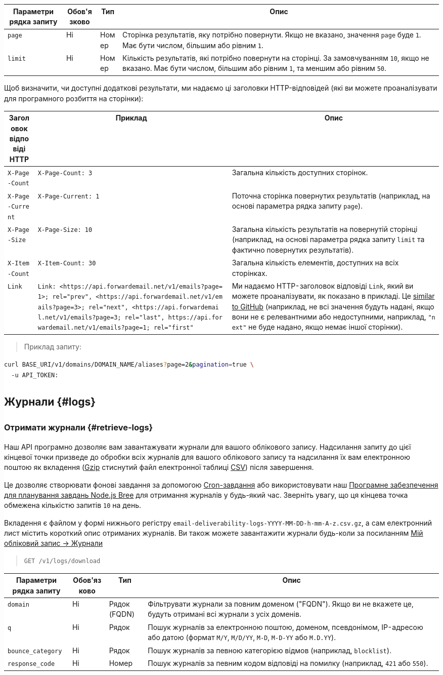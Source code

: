 | Параметри рядка запиту | Обов'язково | Тип | Опис |
| --------------------- | -------- | ------ | --------------------------------------------------------------------------------------------------------------------------------------------------------- |
| `page` | Ні | Номер | Сторінка результатів, яку потрібно повернути. Якщо не вказано, значення `page` буде `1`. Має бути числом, більшим або рівним `1`. |
| `limit` | Ні | Номер | Кількість результатів, які потрібно повернути на сторінці. За замовчуванням `10`, якщо не вказано. Має бути числом, більшим або рівним `1`, та меншим або рівним `50`. |

Щоб визначити, чи доступні додаткові результати, ми надаємо ці заголовки HTTP-відповідей (які ви можете проаналізувати для програмного розбиття на сторінки):

| Заголовок відповіді HTTP | Приклад | Опис |
| -------------------- | -------------------------------------------------------------------------------------------------------------------------------------------------------------------------------------------------------------------------------------------------------- | ------------------------------------------------------------------------------------------------------------------------------------------------------------------------------------------------------------------------------------------------------------------------------------------------------------------------------------------------------------------ |
| `X-Page-Count` | `X-Page-Count: 3` | Загальна кількість доступних сторінок. |
| `X-Page-Current` | `X-Page-Current: 1` | Поточна сторінка повернутих результатів (наприклад, на основі параметра рядка запиту `page`). |
| `X-Page-Size` | `X-Page-Size: 10` | Загальна кількість результатів на повернутій сторінці (наприклад, на основі параметра рядка запиту `limit` та фактично повернутих результатів). |
| `X-Item-Count` | `X-Item-Count: 30` | Загальна кількість елементів, доступних на всіх сторінках. |
| `Link` | `Link: <https://api.forwardemail.net/v1/emails?page=1>; rel="prev", <https://api.forwardemail.net/v1/emails?page=3>; rel="next", <https://api.forwardemail.net/v1/emails?page=3; rel="last", https://api.forwardemail.net/v1/emails?page=1; rel="first"` | Ми надаємо HTTP-заголовок відповіді `Link`, який ви можете проаналізувати, як показано в прикладі. Це [similar to GitHub](https://docs.github.com/en/rest/using-the-rest-api/using-pagination-in-the-rest-api#using-link-headers) (наприклад, не всі значення будуть надані, якщо вони не є релевантними або недоступними, наприклад, `"next"` не буде надано, якщо немає іншої сторінки). |

> Приклад запиту:

```sh
curl BASE_URI/v1/domains/DOMAIN_NAME/aliases?page=2&pagination=true \
  -u API_TOKEN:
```

## Журнали {#logs}

### Отримати журнали {#retrieve-logs}

Наш API програмно дозволяє вам завантажувати журнали для вашого облікового запису. Надсилання запиту до цієї кінцевої точки призведе до обробки всіх журналів для вашого облікового запису та надсилання їх вам електронною поштою як вкладення ([Gzip](https://en.wikipedia.org/wiki/Gzip) стиснутий файл електронної таблиці [CSV](https://en.wikipedia.org/wiki/Comma-separated_values)) після завершення.

Це дозволяє створювати фонові завдання за допомогою [Cron-завдання](https://en.wikipedia.org/wiki/Cron) або використовувати наш [Програмне забезпечення для планування завдань Node.js Bree](https://github.com/breejs/bree) для отримання журналів у будь-який час. Зверніть увагу, що ця кінцева точка обмежена кількістю запитів `10` на день.

Вкладення є файлом у формі нижнього регістру `email-deliverability-logs-YYYY-MM-DD-h-mm-A-z.csv.gz`, а сам електронний лист містить короткий опис отриманих журналів. Ви також можете завантажити журнали будь-коли за посиланням [Мій обліковий запис → Журнали](/my-account/logs)

> `GET /v1/logs/download`

| Параметри рядка запиту | Обов'язково | Тип | Опис |
| --------------------- | -------- | ------------- | ------------------------------------------------------------------------------------------------------------------------------- |
| `domain` | Ні | Рядок (FQDN) | Фільтрувати журнали за повним доменом ("FQDN"). Якщо ви не вкажете це, будуть отримані всі журнали з усіх доменів. |
| `q` | Ні | Рядок | Пошук журналів за електронною поштою, доменом, псевдонімом, IP-адресою або датою (формат `M/Y`, `M/D/YY`, `M-D`, `M-D-YY` або `M.D.YY`). |
| `bounce_category` | Ні | Рядок | Пошук журналів за певною категорією відмов (наприклад, `blocklist`). |
| `response_code` | Ні | Номер | Пошук журналів за певним кодом відповіді на помилку (наприклад, `421` або `550`). |
